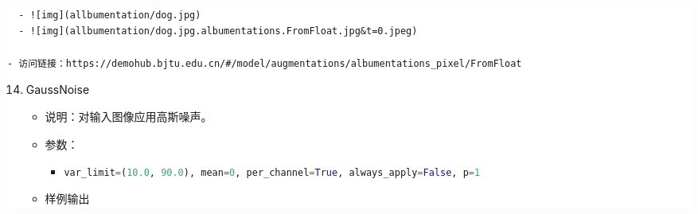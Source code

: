       - ![img](allbumentation/dog.jpg)
      - ![img](allbumentation/dog.jpg.albumentations.FromFloat.jpg&t=0.jpeg)

    - 访问链接：https://demohub.bjtu.edu.cn/#/model/augmentations/albumentations_pixel/FromFloat

14. GaussNoise

    - 说明：对输入图像应用高斯噪声。

    - 参数：

      - ```python
        var_limit=(10.0, 90.0), mean=0, per_channel=True, always_apply=False, p=1
        ```

    - 样例输出
